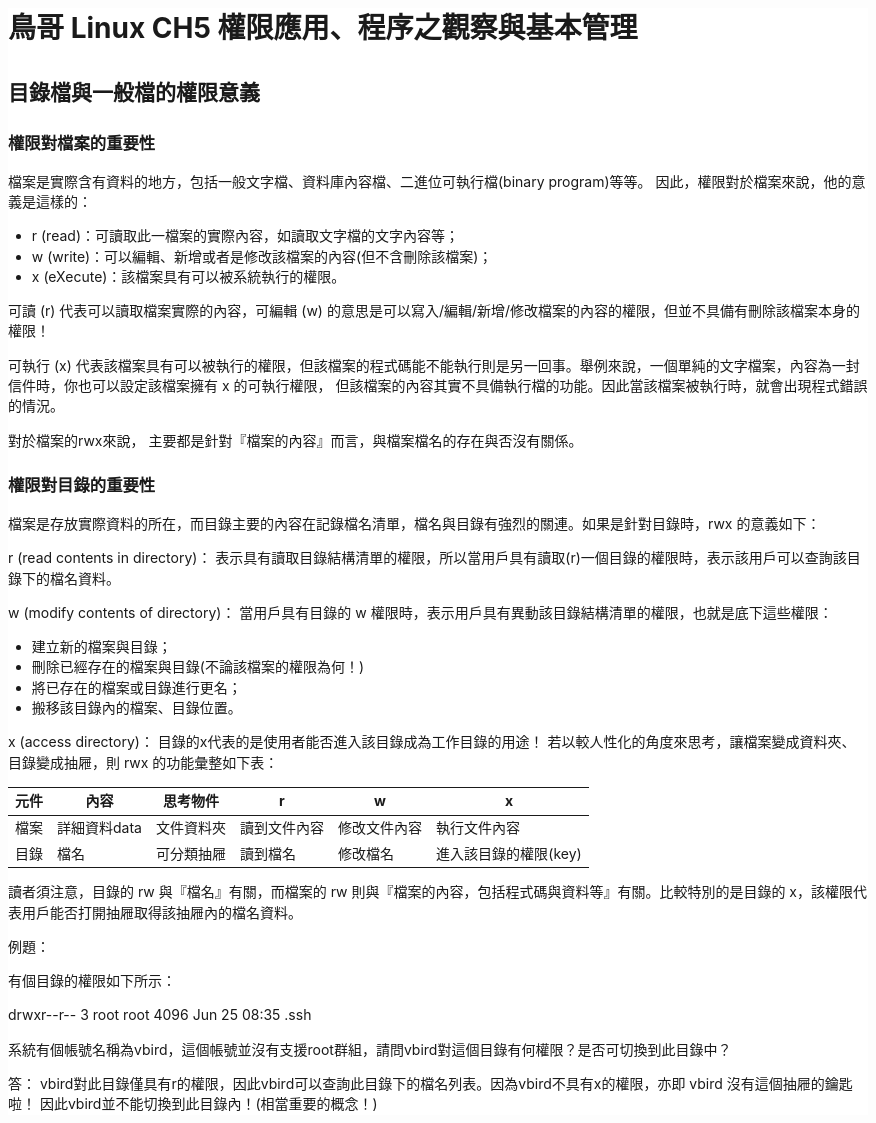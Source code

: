 # 鳥哥 Linux CH5 權限應用、程序之觀察與基本管理

## 目錄檔與一般檔的權限意義

### 權限對檔案的重要性

檔案是實際含有資料的地方，包括一般文字檔、資料庫內容檔、二進位可執行檔(binary program)等等。 因此，權限對於檔案來說，他的意義是這樣的：

* r (read)：可讀取此一檔案的實際內容，如讀取文字檔的文字內容等；
* w (write)：可以編輯、新增或者是修改該檔案的內容(但不含刪除該檔案)；
* x (eXecute)：該檔案具有可以被系統執行的權限。

可讀 (r) 代表可以讀取檔案實際的內容，可編輯 (w) 的意思是可以寫入/編輯/新增/修改檔案的內容的權限，但並不具備有刪除該檔案本身的權限！

可執行 (x) 代表該檔案具有可以被執行的權限，但該檔案的程式碼能不能執行則是另一回事。舉例來說，一個單純的文字檔案，內容為一封信件時，你也可以設定該檔案擁有 x 的可執行權限， 但該檔案的內容其實不具備執行檔的功能。因此當該檔案被執行時，就會出現程式錯誤的情況。

對於檔案的rwx來說， 主要都是針對『檔案的內容』而言，與檔案檔名的存在與否沒有關係。

### 權限對目錄的重要性

檔案是存放實際資料的所在，而目錄主要的內容在記錄檔名清單，檔名與目錄有強烈的關連。如果是針對目錄時，rwx 的意義如下：

r (read contents in directory)：
表示具有讀取目錄結構清單的權限，所以當用戶具有讀取(r)一個目錄的權限時，表示該用戶可以查詢該目錄下的檔名資料。

w (modify contents of directory)：
當用戶具有目錄的 w 權限時，表示用戶具有異動該目錄結構清單的權限，也就是底下這些權限：
* 建立新的檔案與目錄；
* 刪除已經存在的檔案與目錄(不論該檔案的權限為何！)
* 將已存在的檔案或目錄進行更名；
* 搬移該目錄內的檔案、目錄位置。

x (access directory)：
目錄的x代表的是使用者能否進入該目錄成為工作目錄的用途！
若以較人性化的角度來思考，讓檔案變成資料夾、目錄變成抽屜，則 rwx 的功能彙整如下表：


元件 | 內容 | 思考物件 | r | w | x
--- | --- | --- | --- | --- |---
檔案 | 詳細資料data | 文件資料夾 | 讀到文件內容 | 修改文件內容 | 執行文件內容
目錄 | 檔名 | 可分類抽屜 | 讀到檔名 | 修改檔名 | 進入該目錄的權限(key)


讀者須注意，目錄的 rw 與『檔名』有關，而檔案的 rw 則與『檔案的內容，包括程式碼與資料等』有關。比較特別的是目錄的 x，該權限代表用戶能否打開抽屜取得該抽屜內的檔名資料。

例題：

有個目錄的權限如下所示：

drwxr--r--  3  root  root  4096   Jun 25 08:35   .ssh

系統有個帳號名稱為vbird，這個帳號並沒有支援root群組，請問vbird對這個目錄有何權限？是否可切換到此目錄中？

答：
vbird對此目錄僅具有r的權限，因此vbird可以查詢此目錄下的檔名列表。因為vbird不具有x的權限，亦即 vbird 沒有這個抽屜的鑰匙啦！ 因此vbird並不能切換到此目錄內！(相當重要的概念！)
